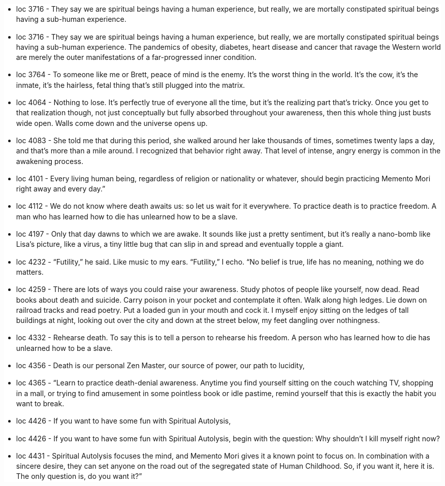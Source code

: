  - loc 3716 - They say we are spiritual beings having a human experience, but really, we are mortally constipated spiritual beings having a sub-human experience.

 - loc 3716 - They say we are spiritual beings having a human experience, but really, we are mortally constipated spiritual beings having a sub-human experience. The pandemics of obesity, diabetes, heart disease and cancer that ravage the Western world are merely the outer manifestations of a far-progressed inner condition.

 - loc 3764 - To someone like me or Brett, peace of mind is the enemy. It’s the worst thing in the world. It’s the cow, it’s the inmate, it’s the hairless, fetal thing that’s still plugged into the matrix.

 - loc 4064 - Nothing to lose. It’s perfectly true of everyone all the time, but it’s the realizing part that’s tricky. Once you get to that realization though, not just conceptually but fully absorbed throughout your awareness, then this whole thing just busts wide open. Walls come down and the universe opens up.

 - loc 4083 - She told me that during this period, she walked around her lake thousands of times, sometimes twenty laps a day, and that’s more than a mile around. I recognized that behavior right away. That level of intense, angry energy is common in the awakening process.

 - loc 4101 - Every living human being, regardless of religion or nationality or whatever, should begin practicing Memento Mori right away and every day.”

 - loc 4112 - We do not know where death awaits us: so let us wait for it everywhere. To practice death is to practice freedom. A man who has learned how to die has unlearned how to be a slave.

 - loc 4197 - Only that day dawns to which we are awake. It sounds like just a pretty sentiment, but it’s really a nano-bomb like Lisa’s picture, like a virus, a tiny little bug that can slip in and spread and eventually topple a giant.

 - loc 4232 - “Futility,” he said.  Like music to my ears.  “Futility,” I echo. “No belief is true, life has no meaning, nothing we do matters.

 - loc 4259 - There are lots of ways you could raise your awareness. Study photos of people like yourself, now dead. Read books about death and suicide. Carry poison in your pocket and contemplate it often. Walk along high ledges. Lie down on railroad tracks and read poetry. Put a loaded gun in your mouth and cock it. I myself enjoy sitting on the ledges of tall buildings at night, looking out over the city and down at the street below, my feet dangling over nothingness.

 - loc 4332 - Rehearse death. To say this is to tell a person to rehearse his freedom. A person who has learned how to die has unlearned how to be a slave.

 - loc 4356 - Death is our personal Zen Master, our source of power, our path to lucidity,

 - loc 4365 - “Learn to practice death-denial awareness. Anytime you find yourself sitting on the couch watching TV, shopping in a mall, or trying to find amusement in some pointless book or idle pastime, remind yourself that this is exactly the habit you want to break.

 - loc 4426 - If you want to have some fun with Spiritual Autolysis,

 - loc 4426 - If you want to have some fun with Spiritual Autolysis, begin with the question: Why shouldn’t I kill myself right now?

 - loc 4431 - Spiritual Autolysis focuses the mind, and Memento Mori gives it a known point to focus on. In combination with a sincere desire, they can set anyone on the road out of the segregated state of Human Childhood. So, if you want it, here it is. The only question is, do you want it?”
